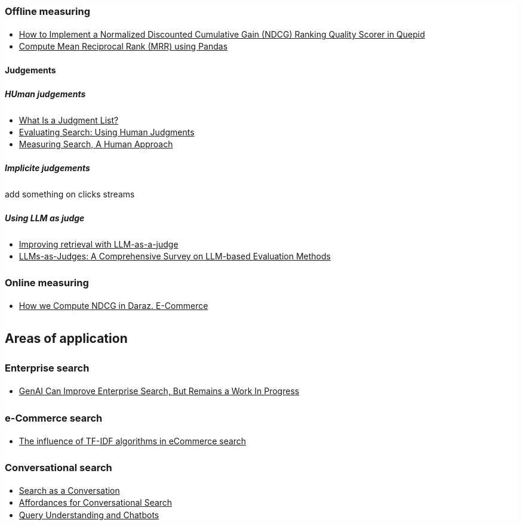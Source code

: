 

### Offline measuring

* [How to Implement a Normalized Discounted Cumulative Gain (NDCG) Ranking Quality Scorer in Quepid](https://opensourceconnections.com/blog/2018/02/26/ndcg-scorer-in-quepid/)
* [Compute Mean Reciprocal Rank (MRR) using Pandas](https://softwaredoug.com/blog/2021/04/21/compute-mrr-using-pandas.html)

#### Judgements

##### HUman judgements

* [What Is a Judgment List?](https://softwaredoug.com/blog/2021/02/21/what-is-a-judgment-list)
* [Evaluating Search: Using Human Judgments](https://dtunkelang.medium.com/evaluating-search-using-human-judgement-fbb2eeba37d9)
* [Measuring Search, A Human Approach](https://jamesrubinstein.medium.com/measuring-search-a-human-approach-acf54e2cf33d)
  
##### Implicite judgements

add something on clicks streams

##### Using LLM as judge

* [Improving retrieval with LLM-as-a-judge](https://blog.vespa.ai/improving-retrieval-with-llm-as-a-judge/)
* [LLMs-as-Judges: A Comprehensive Survey on LLM-based Evaluation Methods](https://arxiv.org/abs/2412.05579)

### Online measuring

* [How we Compute NDCG in Daraz. E-Commerce](https://medium.com/@hassam.chundrigar520/how-we-compute-ndcg-in-daraz-e-commerce-9a103b444c9f)

## Areas of application

### Enterprise search

* [GenAI Can Improve Enterprise Search, But Remains a Work In Progress](https://www.reworked.co/knowledge-findability/genai-can-improve-enterprise-search-but-remains-a-work-in-progress/)

### e-Commerce search

* [The influence of TF-IDF algorithms in eCommerce search](https://medium.com/empathyco/the-influence-of-tf-idf-algorithms-in-ecommerce-search-e7cb9ab8e662)

### Conversational search

* [Search as a Conversation](https://queryunderstanding.com/search-as-a-conversation-bafa7cd0c9a5)
* [Affordances for Conversational Search](https://dtunkelang.medium.com/affordances-for-conversational-search-2cc543eae83d)
* [Query Understanding and Chatbots](https://queryunderstanding.com/query-understanding-and-chatbots-5fa0c154f)
